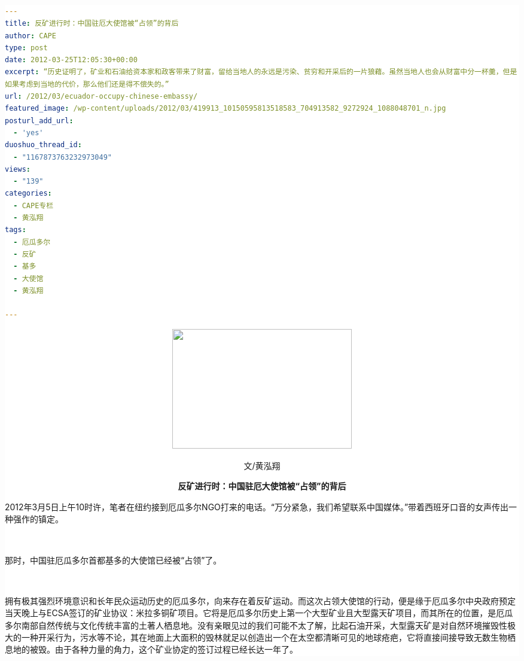 ```yaml
---
title: 反矿进行时：中国驻厄大使馆被“占领”的背后
author: CAPE
type: post
date: 2012-03-25T12:05:30+00:00
excerpt: “历史证明了，矿业和石油给资本家和政客带来了财富，留给当地人的永远是污染、贫穷和开采后的一片狼藉。虽然当地人也会从财富中分一杯羹，但是如果考虑到当地的代价，那么他们还是得不偿失的。”
url: /2012/03/ecuador-occupy-chinese-embassy/
featured_image: /wp-content/uploads/2012/03/419913_10150595813518583_704913582_9272924_1088048701_n.jpg
posturl_add_url:
  - 'yes'
duoshuo_thread_id:
  - "1167873763232973049"
views:
  - "139"
categories:
  - CAPE专栏
  - 黄泓翔
tags:
  - 厄瓜多尔
  - 反矿
  - 基多
  - 大使馆
  - 黄泓翔

---
```

<p style="text-align: center;">
  <a href="http://www.capechina.org/wp-content/uploads/2012/03/419913_10150595813518583_704913582_9272924_1088048701_n.jpg"><img class="alignnone size-medium wp-image-2885" title="419913_10150595813518583_704913582_9272924_1088048701_n" src="http://www.capechina.org/wp-content/uploads/2012/03/419913_10150595813518583_704913582_9272924_1088048701_n-300x200.jpg" alt="" width="300" height="200" srcset="http://hicape.com/wp-content/uploads/2012/03/419913_10150595813518583_704913582_9272924_1088048701_n-300x200.jpg 300w, http://hicape.com/wp-content/uploads/2012/03/419913_10150595813518583_704913582_9272924_1088048701_n.jpg 960w" sizes="(max-width: 300px) 100vw, 300px" /></a>
</p>

<p style="text-align: center;">
  文/黄泓翔
</p>

<p align="center">
  <strong>反矿进行时：中国驻厄大使馆被</strong><strong>“</strong><strong>占领</strong><strong>”</strong><strong>的背后</strong>
</p>

2012年3月5日上午10时许，笔者在纽约接到厄瓜多尔NGO打来的电话。“万分紧急，我们希望联系中国媒体。”带着西班牙口音的女声传出一种强作的镇定。

&nbsp;

那时，中国驻厄瓜多尔首都基多的大使馆已经被“占领”了。

&nbsp;

拥有极其强烈环境意识和长年民众运动历史的厄瓜多尔，向来存在着反矿运动。而这次占领大使馆的行动，便是缘于厄瓜多尔中央政府预定当天晚上与ECSA签订的矿业协议：米拉多铜矿项目。它将是厄瓜多尔历史上第一个大型矿业且大型露天矿项目，而其所在的位置，是厄瓜多尔南部自然传统与文化传统丰富的土著人栖息地。没有亲眼见过的我们可能不太了解，比起石油开采，大型露天矿是对自然环境摧毁性极大的一种开采行为，污水等不论，其在地面上大面积的毁林就足以创造出一个在太空都清晰可见的地球疮疤，它将直接间接导致无数生物栖息地的被毁。由于各种力量的角力，这个矿业协定的签订过程已经长达一年了。

